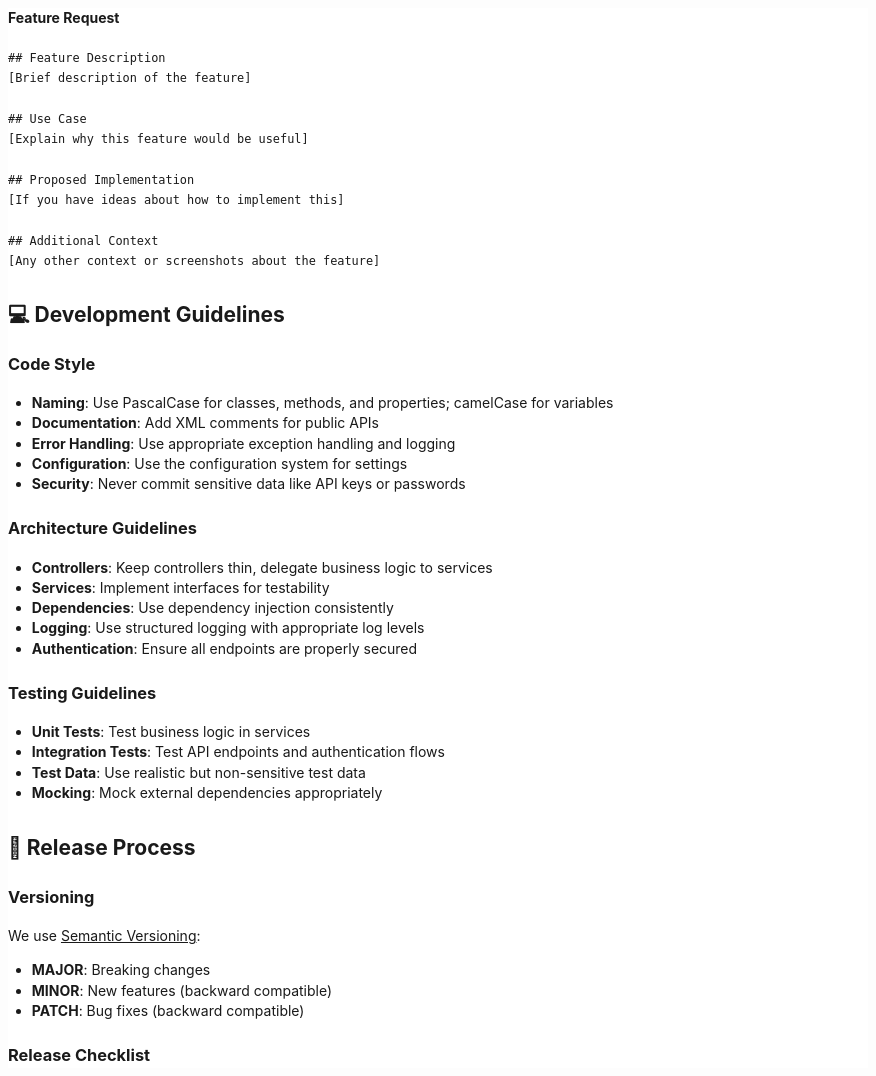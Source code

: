 #### Feature Request
```
## Feature Description
[Brief description of the feature]

## Use Case
[Explain why this feature would be useful]

## Proposed Implementation
[If you have ideas about how to implement this]

## Additional Context
[Any other context or screenshots about the feature]
```

## 💻 Development Guidelines

### Code Style

- **Naming**: Use PascalCase for classes, methods, and properties; camelCase for variables
- **Documentation**: Add XML comments for public APIs
- **Error Handling**: Use appropriate exception handling and logging
- **Configuration**: Use the configuration system for settings
- **Security**: Never commit sensitive data like API keys or passwords

### Architecture Guidelines

- **Controllers**: Keep controllers thin, delegate business logic to services
- **Services**: Implement interfaces for testability
- **Dependencies**: Use dependency injection consistently
- **Logging**: Use structured logging with appropriate log levels
- **Authentication**: Ensure all endpoints are properly secured

### Testing Guidelines

- **Unit Tests**: Test business logic in services
- **Integration Tests**: Test API endpoints and authentication flows
- **Test Data**: Use realistic but non-sensitive test data
- **Mocking**: Mock external dependencies appropriately

## 🔄 Release Process

### Versioning

We use [Semantic Versioning](https://semver.org/):
- **MAJOR**: Breaking changes
- **MINOR**: New features (backward compatible)
- **PATCH**: Bug fixes (backward compatible)

### Release Checklist
